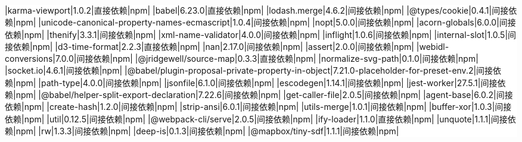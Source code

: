 |karma-viewport|1.0.2|直接依赖|npm|
|babel|6.23.0|直接依赖|npm|
|lodash.merge|4.6.2|间接依赖|npm|
|@types/cookie|0.4.1|间接依赖|npm|
|unicode-canonical-property-names-ecmascript|1.0.4|间接依赖|npm|
|nopt|5.0.0|间接依赖|npm|
|acorn-globals|6.0.0|间接依赖|npm|
|thenify|3.3.1|间接依赖|npm|
|xml-name-validator|4.0.0|间接依赖|npm|
|inflight|1.0.6|间接依赖|npm|
|internal-slot|1.0.5|间接依赖|npm|
|d3-time-format|2.2.3|直接依赖|npm|
|nan|2.17.0|间接依赖|npm|
|assert|2.0.0|间接依赖|npm|
|webidl-conversions|7.0.0|间接依赖|npm|
|@jridgewell/source-map|0.3.3|直接依赖|npm|
|normalize-svg-path|0.1.0|间接依赖|npm|
|socket.io|4.6.1|间接依赖|npm|
|@babel/plugin-proposal-private-property-in-object|7.21.0-placeholder-for-preset-env.2|间接依赖|npm|
|path-type|4.0.0|间接依赖|npm|
|jsonfile|6.1.0|间接依赖|npm|
|escodegen|1.14.1|间接依赖|npm|
|jest-worker|27.5.1|间接依赖|npm|
|@babel/helper-split-export-declaration|7.22.6|间接依赖|npm|
|get-caller-file|2.0.5|间接依赖|npm|
|agent-base|6.0.2|间接依赖|npm|
|create-hash|1.2.0|间接依赖|npm|
|strip-ansi|6.0.1|间接依赖|npm|
|utils-merge|1.0.1|间接依赖|npm|
|buffer-xor|1.0.3|间接依赖|npm|
|util|0.12.5|间接依赖|npm|
|@webpack-cli/serve|2.0.5|间接依赖|npm|
|ify-loader|1.1.0|直接依赖|npm|
|unquote|1.1.1|间接依赖|npm|
|rw|1.3.3|间接依赖|npm|
|deep-is|0.1.3|间接依赖|npm|
|@mapbox/tiny-sdf|1.1.1|间接依赖|npm|